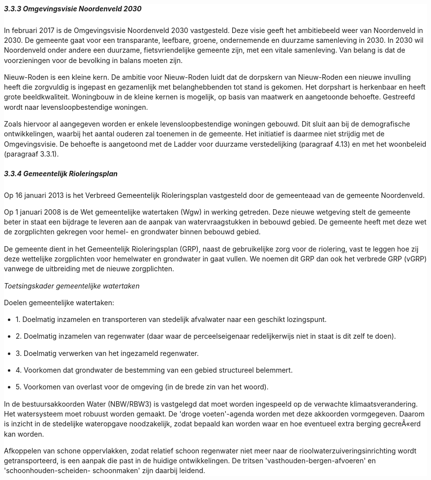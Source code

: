 ##### 3\.3\.3 Omgevingsvisie Noordenveld 2030

In februari 2017 is de Omgevingsvisie Noordenveld 2030 vastgesteld. Deze visie geeft het ambitiebeeld weer van Noordenveld in 2030\. De gemeente gaat voor een transparante, leefbare, groene, ondernemende en duurzame samenleving in 2030\. In 2030 wil Noordenveld onder andere een duurzame, fietsvriendelijke gemeente zijn, met een vitale samenleving. Van belang is dat de voorzieningen voor de bevolking in balans moeten zijn.

Nieuw\-Roden is een kleine kern. De ambitie voor Nieuw\-Roden luidt dat de dorpskern van Nieuw\-Roden een nieuwe invulling heeft die zorgvuldig is ingepast en gezamenlijk met belanghebbenden tot stand is gekomen. Het dorpshart is herkenbaar en heeft grote beeldkwaliteit. Woningbouw in de kleine kernen is mogelijk, op basis van maatwerk en aangetoonde behoefte. Gestreefd wordt naar levensloopbestendige woningen.

Zoals hiervoor al aangegeven worden er enkele levensloopbestendige woningen gebouwd. Dit sluit aan bij de demografische ontwikkelingen, waarbij het aantal ouderen zal toenemen in de gemeente. Het initiatief is daarmee niet strijdig met de Omgevingsvisie. De behoefte is aangetoond met de Ladder voor duurzame verstedelijking (paragraaf 4\.13) en met het woonbeleid (paragraaf 3\.3\.1).

##### 3\.3\.4 Gemeentelijk Rioleringsplan

Op 16 januari 2013 is het Verbreed Gemeentelijk Rioleringsplan vastgesteld door de gemeenteaad van de gemeente Noordenveld.

Op 1 januari 2008 is de Wet gemeentelijke watertaken (Wgw) in werking getreden. Deze nieuwe wetgeving stelt de gemeente beter in staat een bijdrage te leveren aan de aanpak van watervraagstukken in bebouwd gebied. De gemeente heeft met deze wet de zorgplichten gekregen voor hemel\- en grondwater binnen bebouwd gebied.

De gemeente dient in het Gemeentelijk Rioleringsplan (GRP), naast de gebruikelijke zorg voor de riolering, vast te leggen hoe zij deze wettelijke zorgplichten voor hemelwater en grondwater in gaat vullen. We noemen dit GRP dan ook het verbrede GRP (vGRP) vanwege de uitbreiding met de nieuwe zorgplichten.

*Toetsingskader gemeentelijke watertaken*

Doelen gemeentelijke watertaken:

* 1\. Doelmatig inzamelen en transporteren van stedelijk afvalwater naar een geschikt lozingspunt.

* 2\. Doelmatig inzamelen van regenwater (daar waar de perceelseigenaar redelijkerwijs niet in staat is dit zelf te doen).

* 3\. Doelmatig verwerken van het ingezameld regenwater.

* 4\. Voorkomen dat grondwater de bestemming van een gebied structureel belemmert.

* 5\. Voorkomen van overlast voor de omgeving (in de brede zin van het woord).

In de bestuursakkoorden Water (NBW/RBW3\) is vastgelegd dat moet worden ingespeeld op de verwachte klimaatsverandering. Het watersysteem moet robuust worden gemaakt. De 'droge voeten'\-agenda worden met deze akkoorden vormgegeven. Daarom is inzicht in de stedelijke wateropgave noodzakelijk, zodat bepaald kan worden waar en hoe eventueel extra berging gecreÃ«erd kan worden.

Afkoppelen van schone oppervlakken, zodat relatief schoon regenwater niet meer naar de rioolwaterzuiveringsinrichting wordt getransporteerd, is een aanpak die past in de huidige ontwikkelingen. De tritsen 'vasthouden\-bergen\-afvoeren' en 'schoonhouden\-scheiden\- schoonmaken' zijn daarbij leidend.
